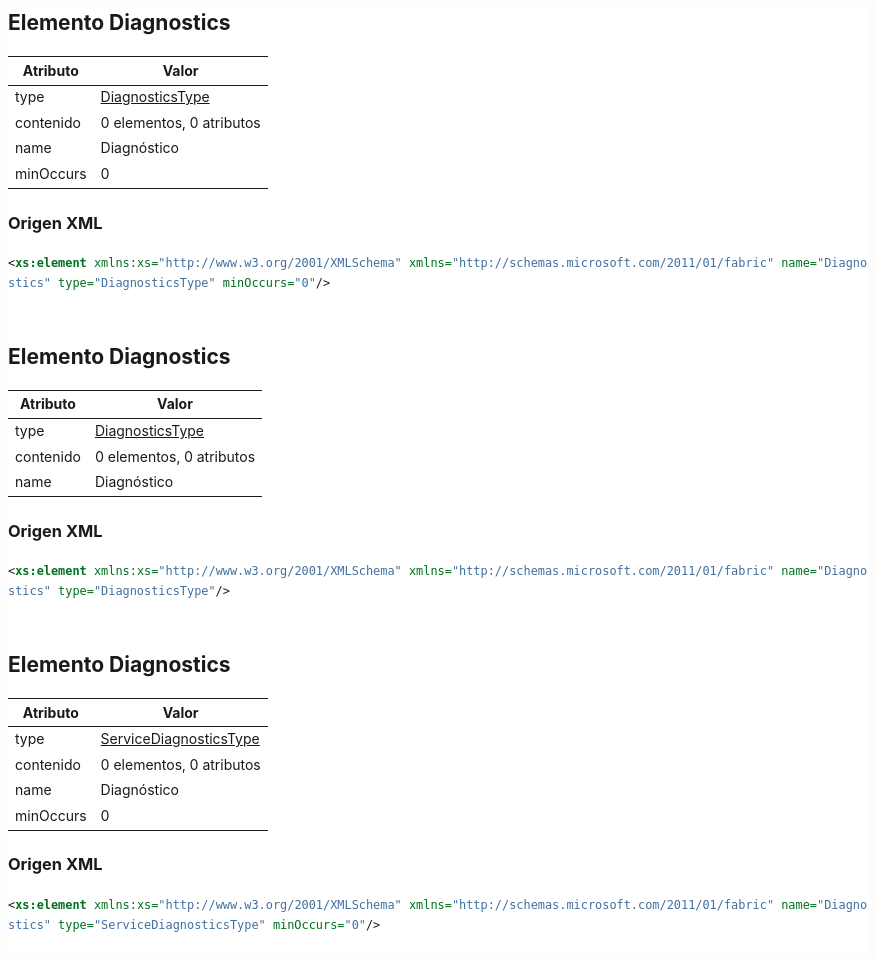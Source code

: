 ## <a name="diagnostics-element"></a>Elemento Diagnostics
|Atributo|Valor|
|---|---|
|type|[DiagnosticsType](#diagnosticstype-type)|
|contenido|0 elementos, 0 atributos|
|name|Diagnóstico|
|minOccurs|0|

### <a name="xml-source"></a>Origen XML
```xml
<xs:element xmlns:xs="http://www.w3.org/2001/XMLSchema" xmlns="http://schemas.microsoft.com/2011/01/fabric" name="Diagnostics" type="DiagnosticsType" minOccurs="0"/>
      

```

## <a name="diagnostics-element"></a>Elemento Diagnostics
|Atributo|Valor|
|---|---|
|type|[DiagnosticsType](#diagnosticstype-type)|
|contenido|0 elementos, 0 atributos|
|name|Diagnóstico|

### <a name="xml-source"></a>Origen XML
```xml
<xs:element xmlns:xs="http://www.w3.org/2001/XMLSchema" xmlns="http://schemas.microsoft.com/2011/01/fabric" name="Diagnostics" type="DiagnosticsType"/>
        

```

## <a name="diagnostics-element"></a>Elemento Diagnostics
|Atributo|Valor|
|---|---|
|type|[ServiceDiagnosticsType](#servicediagnosticstype-type)|
|contenido|0 elementos, 0 atributos|
|name|Diagnóstico|
|minOccurs|0|

### <a name="xml-source"></a>Origen XML
```xml
<xs:element xmlns:xs="http://www.w3.org/2001/XMLSchema" xmlns="http://schemas.microsoft.com/2011/01/fabric" name="Diagnostics" type="ServiceDiagnosticsType" minOccurs="0"/>
    

```
